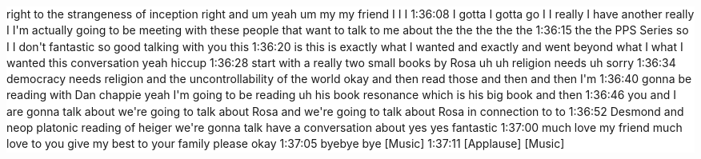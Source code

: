right to the strangeness of inception right and um yeah um my my friend I I I
1:36:08
I gotta I gotta go I I really I have another really I I'm actually going to be meeting with these people that want to talk to me about the the the the the
1:36:15
the the PPS Series so I I don't fantastic so good talking with you this
1:36:20
is this is exactly what I wanted and exactly and went beyond what I what I wanted this conversation yeah hiccup
1:36:28
start with a really two small books by Rosa uh uh religion needs uh sorry
1:36:34
democracy needs religion and the uncontrollability of the world okay and then read those and then and then I'm
1:36:40
gonna be reading with Dan chappie yeah I'm going to be reading uh his book resonance which is his big book and then
1:36:46
you and I are gonna talk about we're going to talk about Rosa and we're going to talk about Rosa in connection to to
1:36:52
Desmond and neop platonic reading of heiger we're gonna talk have a conversation about yes yes fantastic
1:37:00
much love my friend much love to you give my best to your family please okay
1:37:05
byebye bye [Music]
1:37:11
[Applause] [Music]